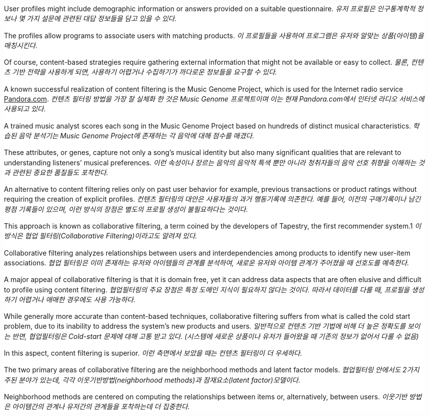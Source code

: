 User profiles might include demographic information or answers provided on a suitable questionnaire.
_유저 프로필은 인구통계학적 정보나 몇 가지 설문에 관련된 대답 정보들을 담고 있을 수 있다._

The profiles allow programs to associate users with matching products.
_이 프로필들을 사용하여 프로그램은 유저와 알맞는 상품(아이템)을 매칭시킨다._

Of course, content-based strategies require gathering external information that might not be available or easy to collect.
_물론, 컨텐츠 기반 전략을 사용하게 되면, 사용하기 어렵거나 수집하기가 까다로운 정보들을 요구할 수 있다._

A known successful realization of content filtering is the Music Genome Project, which is used for the Internet radio service [Pandora.com](http://pandora.com/).
_컨텐츠 필터링 방법을 가장 잘 실체화 한 것은 Music Genome 프로젝트이며 이는 현재 Pandora.com에서 인터넷 라디오 서비스에 사용되고 있다._

A trained music analyst scores each song in the Music Genome Project based on hundreds of distinct musical characteristics.
_학습된 음악 분석기는 Music Genome Project에 존재하는 각 음악에 대해 점수를 매겼다._

These attributes, or genes, capture not only a song’s musical identity but also many significant qualities that are relevant to understanding listeners’ musical preferences.
_이런 속성이나 장르는 음악의 음악적 특색 뿐만 아니라 청취자들의 음악 선호 취향을 이해하는 것과 관련된 중요한 품질들도 포착한다._

An alternative to content filtering relies only on past user behavior for example, previous transactions or product ratings without requiring the creation of explicit profiles.
_컨텐츠 필터링의 대안은 사용자들의 과거 행동기록에 의존한다. 예를 들어, 이전의 구매기록이나 남긴 평점 기록들이 있으며, 이런 방식의 장점은 별도의 프로필 생성이 불필요하다는 것이다._

This approach is known as collaborative filtering, a term coined by the developers of Tapestry, the first recommender system.1
_이 방식은 협업 필터링(Collaborative Filtering)이라고도 알려져 있다._

Collaborative filtering analyzes relationships between users and interdependencies among products to identify new user-item associations.
_협업 필터링은 이미 존재하는 유저와 아이템들의 관계를 분석하여, 새로운 유저와 아이템 관계가 주어졌을 때 선호도를 예측한다._

A major appeal of collaborative filtering is that it is domain free, yet it can address data aspects that are often elusive and difficult to profile using content filtering.
_협업필터링의 주요 장점은 특정 도메인 지식이 필요하지 않다는 것이다. 따라서 데이터를 다룰 때, 프로필을 생성하기 어렵거나 애매한 경우에도 사용 가능하다._

While generally more accurate than content-based techniques, collaborative filtering suffers from what is called the cold start problem, due to its inability to address the system’s new products and users.
_일반적으로 컨텐츠 기반 기법에 비해 더 높은 정확도를 보이는 반면, 협업필터링은 Cold-start 문제에 대해 고통 받고 있다. (시스템에 새로운 상품이나 유저가 들어왔을 때 기존의 정보가 없어서 다룰 수 없음)_

In this aspect, content filtering is superior.
_이런 측면에서 보았을 때는 컨텐츠 필터링이 더 우세하다._

The two primary areas of collaborative filtering are the neighborhood methods and latent factor models.
_협업필터링 안에서도 2가지 주된 분야가 있는데, 각각 이웃기반방법(neighborhood methods)과 잠재요소(latent factor)모델이다._

Neighborhood methods are centered on computing the relationships between items or, alternatively, between users.
_이웃기반 방법은 아이템간의 관계나 유저간의 관계들을 포착하는데 더 집중한다._
